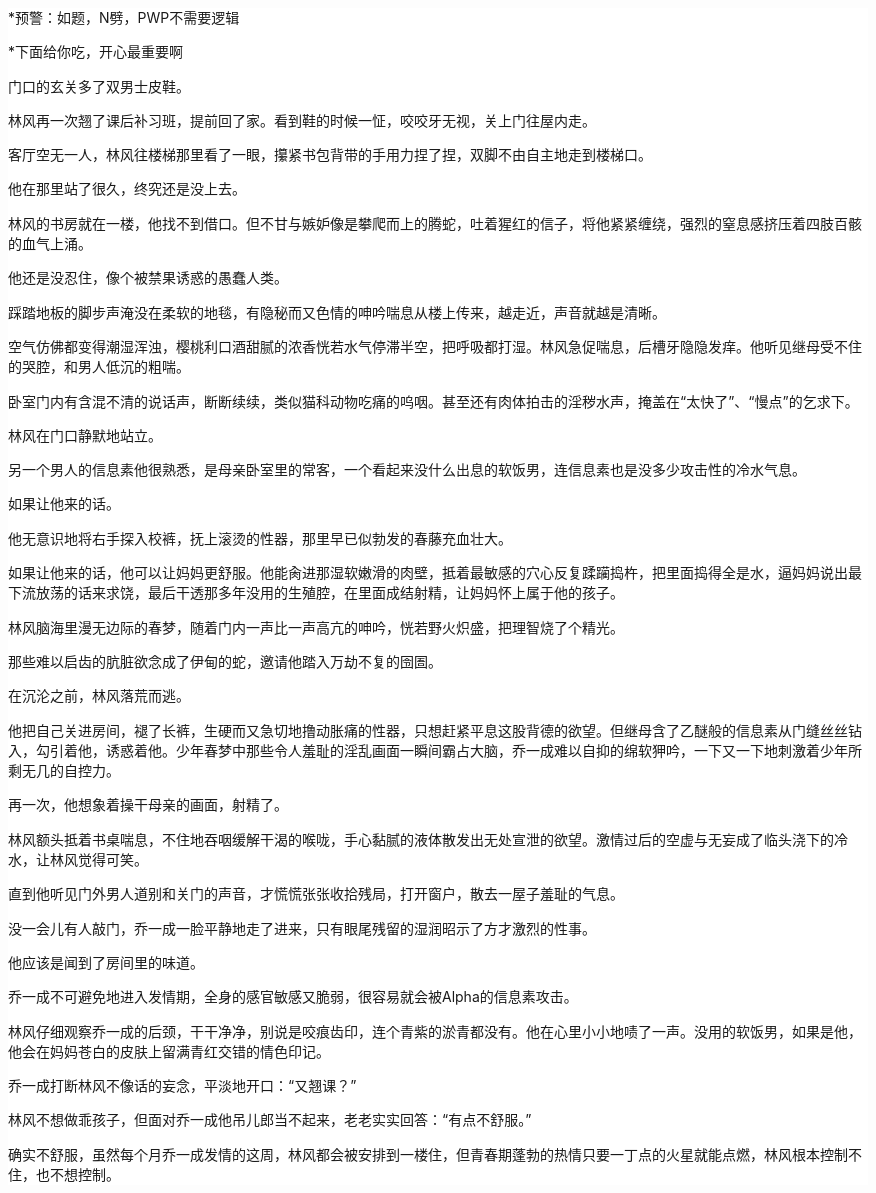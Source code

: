 *预警：如题，N劈，PWP不需要逻辑

*下面给你吃，开心最重要啊





门口的玄关多了双男士皮鞋。

林风再一次翘了课后补习班，提前回了家。看到鞋的时候一怔，咬咬牙无视，关上门往屋内走。

客厅空无一人，林风往楼梯那里看了一眼，攥紧书包背带的手用力捏了捏，双脚不由自主地走到楼梯口。

他在那里站了很久，终究还是没上去。

林风的书房就在一楼，他找不到借口。但不甘与嫉妒像是攀爬而上的腾蛇，吐着猩红的信子，将他紧紧缠绕，强烈的窒息感挤压着四肢百骸的血气上涌。

他还是没忍住，像个被禁果诱惑的愚蠢人类。

踩踏地板的脚步声淹没在柔软的地毯，有隐秘而又色情的呻吟喘息从楼上传来，越走近，声音就越是清晰。

空气仿佛都变得潮湿浑浊，樱桃利口酒甜腻的浓香恍若水气停滞半空，把呼吸都打湿。林风急促喘息，后槽牙隐隐发痒。他听见继母受不住的哭腔，和男人低沉的粗喘。

卧室门内有含混不清的说话声，断断续续，类似猫科动物吃痛的呜咽。甚至还有肉体拍击的淫秽水声，掩盖在“太快了”、“慢点”的乞求下。

林风在门口静默地站立。

另一个男人的信息素他很熟悉，是母亲卧室里的常客，一个看起来没什么出息的软饭男，连信息素也是没多少攻击性的冷水气息。

如果让他来的话。

他无意识地将右手探入校裤，抚上滚烫的性器，那里早已似勃发的春藤充血壮大。

如果让他来的话，他可以让妈妈更舒服。他能肏进那湿软嫩滑的肉壁，抵着最敏感的穴心反复蹂躏捣杵，把里面捣得全是水，逼妈妈说出最下流放荡的话来求饶，最后干透那多年没用的生殖腔，在里面成结射精，让妈妈怀上属于他的孩子。

林风脑海里漫无边际的春梦，随着门内一声比一声高亢的呻吟，恍若野火炽盛，把理智烧了个精光。

那些难以启齿的肮脏欲念成了伊甸的蛇，邀请他踏入万劫不复的囹圄。

在沉沦之前，林风落荒而逃。

他把自己关进房间，褪了长裤，生硬而又急切地撸动胀痛的性器，只想赶紧平息这股背德的欲望。但继母含了乙醚般的信息素从门缝丝丝钻入，勾引着他，诱惑着他。少年春梦中那些令人羞耻的淫乱画面一瞬间霸占大脑，乔一成难以自抑的绵软狎吟，一下又一下地刺激着少年所剩无几的自控力。

再一次，他想象着操干母亲的画面，射精了。

林风额头抵着书桌喘息，不住地吞咽缓解干渴的喉咙，手心黏腻的液体散发出无处宣泄的欲望。激情过后的空虚与无妄成了临头浇下的冷水，让林风觉得可笑。

直到他听见门外男人道别和关门的声音，才慌慌张张收拾残局，打开窗户，散去一屋子羞耻的气息。

没一会儿有人敲门，乔一成一脸平静地走了进来，只有眼尾残留的湿润昭示了方才激烈的性事。

他应该是闻到了房间里的味道。

乔一成不可避免地进入发情期，全身的感官敏感又脆弱，很容易就会被Alpha的信息素攻击。

林风仔细观察乔一成的后颈，干干净净，别说是咬痕齿印，连个青紫的淤青都没有。他在心里小小地啧了一声。没用的软饭男，如果是他，他会在妈妈苍白的皮肤上留满青红交错的情色印记。

乔一成打断林风不像话的妄念，平淡地开口：“又翘课？”

林风不想做乖孩子，但面对乔一成他吊儿郎当不起来，老老实实回答：“有点不舒服。”

确实不舒服，虽然每个月乔一成发情的这周，林风都会被安排到一楼住，但青春期蓬勃的热情只要一丁点的火星就能点燃，林风根本控制不住，也不想控制。
